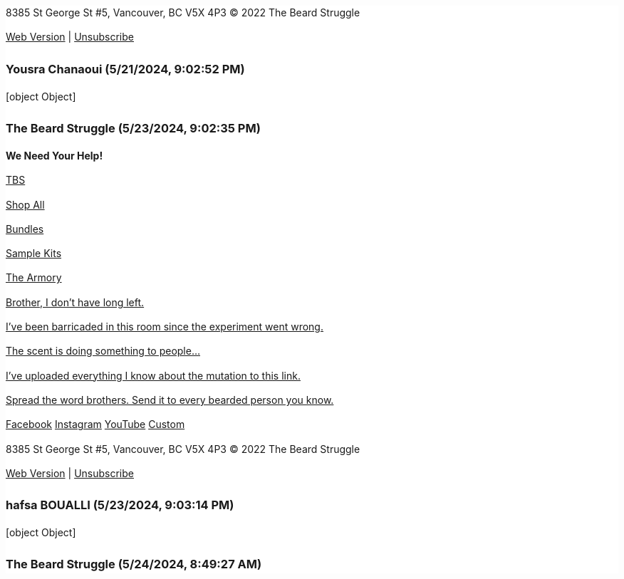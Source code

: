 8385 St George St #5, Vancouver, BC V5X 4P3
© 2022 The Beard Struggle

[Web Version](https://manage.kmail-lists.com/subscriptions/web-view?a=QDZPkR&c=01H54CRRXWH3ENRE9KR808M048&k=06fe2f77aaddea51b833c1434d217857&m=01HY04FN3W60XFX9T63W0K3Q8M&r=39QJWryE) | [Unsubscribe](https://manage.kmail-lists.com/subscriptions/unsubscribe?a=QDZPkR&c=01H54CRRXWH3ENRE9KR808M048&k=06fe2f77aaddea51b833c1434d217857&m=01HY04FN3W60XFX9T63W0K3Q8M&r=39QJWryE)

### Yousra Chanaoui (5/21/2024, 9:02:52 PM)

[object Object]

### The Beard Struggle (5/23/2024, 9:02:35 PM)

**We Need Your Help!**

[TBS](http://www.thebeardstruggle.com)

[Shop All](https://www.thebeardstruggle.com/collections/all-beard-products)

[Bundles](https://www.thebeardstruggle.com/collections/beard-kits)

[Sample Kits](https://www.thebeardstruggle.com/collections/sampler-kits)

[The Armory](https://www.thebeardstruggle.com/collections/the-armory)

[Brother,  I don’t have long left.](https://www.thebeardstruggle.com/vip-signup)

[I’ve been barricaded in this room since the experiment went wrong.](https://www.thebeardstruggle.com/vip-signup)

[The scent is doing something to people…](https://www.thebeardstruggle.com/vip-signup)

[I’ve uploaded everything I know about the mutation to this link.](https://www.thebeardstruggle.com/vip-signup)

[<LINK>](https://www.thebeardstruggle.com/vip-signup)

[Spread the word brothers. Send it to every bearded person you know.](https://www.thebeardstruggle.com/vip-signup)

[Facebook](https://www.facebook.com/thebeardstruggle/)
[Instagram](https://www.instagram.com/thebeardstruggle/?hl=en)
[YouTube](https://www.youtube.com/channel/UCpxKvcAvAjh-IzZSl0M2qcA)
[Custom](https://www.tiktok.com/@thebeardstruggleofficial)

8385 St George St #5, Vancouver, BC V5X 4P3
© 2022 The Beard Struggle

[Web Version](https://manage.kmail-lists.com/subscriptions/web-view?a=QDZPkR&c=01H54CRRXWH3ENRE9KR808M048&k=06fe2f77aaddea51b833c1434d217857&m=01HYCPC68CQYS7D5394M09GE6M&r=39UJmJg5) | [Unsubscribe](https://manage.kmail-lists.com/subscriptions/unsubscribe?a=QDZPkR&c=01H54CRRXWH3ENRE9KR808M048&k=06fe2f77aaddea51b833c1434d217857&m=01HYCPC68CQYS7D5394M09GE6M&r=39UJmJg5)

### hafsa BOUALLI (5/23/2024, 9:03:14 PM)

[object Object]

### The Beard Struggle (5/24/2024, 8:49:27 AM)
